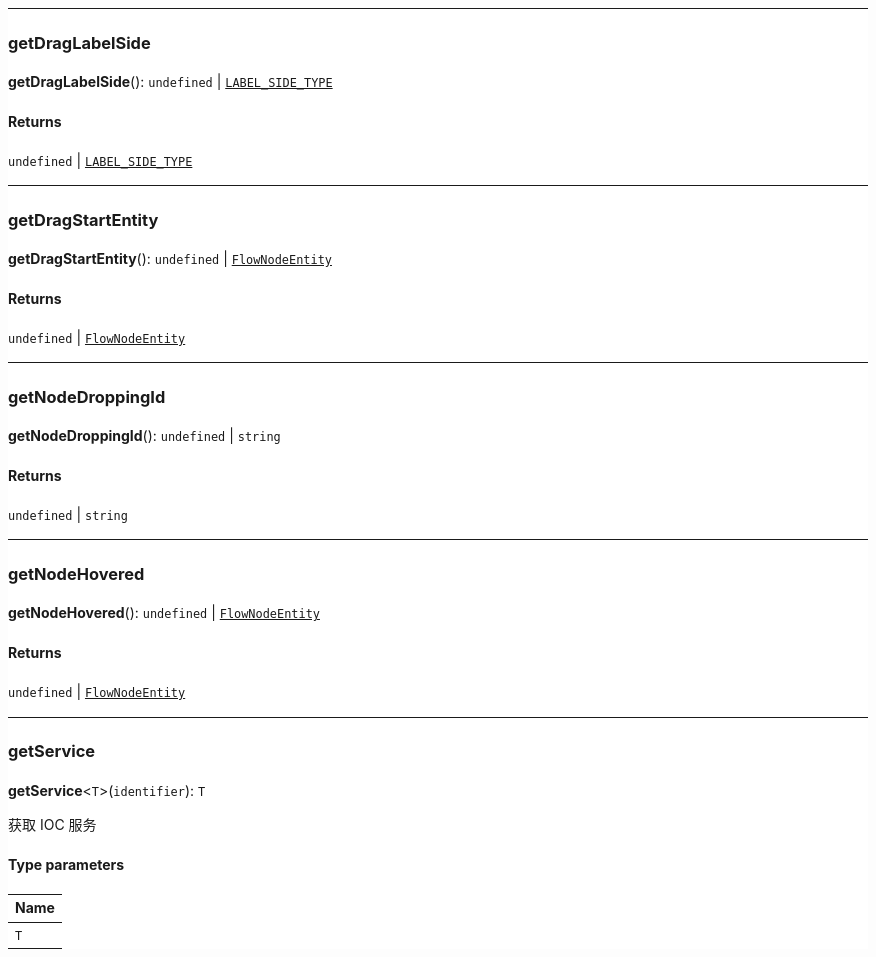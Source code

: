 ***

### getDragLabelSide

**getDragLabelSide**(): `undefined` | [`LABEL_SIDE_TYPE`](/en/auto-docs/editor/enums/LABEL_SIDE_TYPE.md)

#### Returns

`undefined` | [`LABEL_SIDE_TYPE`](/en/auto-docs/editor/enums/LABEL_SIDE_TYPE.md)

***

### getDragStartEntity

**getDragStartEntity**(): `undefined` | [`FlowNodeEntity`](/en/auto-docs/editor/classes/FlowNodeEntity-1.md)

#### Returns

`undefined` | [`FlowNodeEntity`](/en/auto-docs/editor/classes/FlowNodeEntity-1.md)

***

### getNodeDroppingId

**getNodeDroppingId**(): `undefined` | `string`

#### Returns

`undefined` | `string`

***

### getNodeHovered

**getNodeHovered**(): `undefined` | [`FlowNodeEntity`](/en/auto-docs/editor/classes/FlowNodeEntity-1.md)

#### Returns

`undefined` | [`FlowNodeEntity`](/en/auto-docs/editor/classes/FlowNodeEntity-1.md)

***

### getService

**getService**<`T`>(`identifier`): `T`

获取 IOC 服务

#### Type parameters

| Name |
| :------ |
| `T` |
